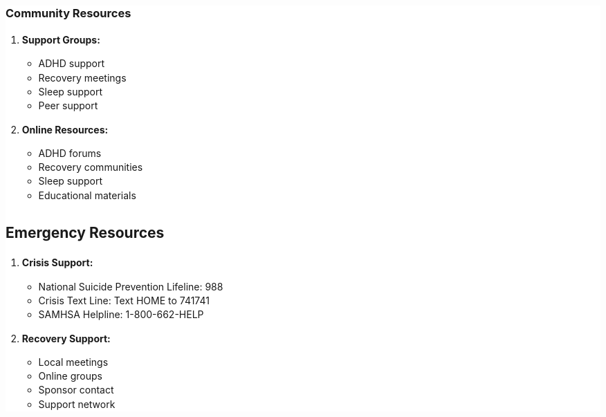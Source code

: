### Community Resources
1. **Support Groups:**
   - ADHD support
   - Recovery meetings
   - Sleep support
   - Peer support

2. **Online Resources:**
   - ADHD forums
   - Recovery communities
   - Sleep support
   - Educational materials

## Emergency Resources

1. **Crisis Support:**
   - National Suicide Prevention Lifeline: 988
   - Crisis Text Line: Text HOME to 741741
   - SAMHSA Helpline: 1-800-662-HELP

2. **Recovery Support:**
   - Local meetings
   - Online groups
   - Sponsor contact
   - Support network 